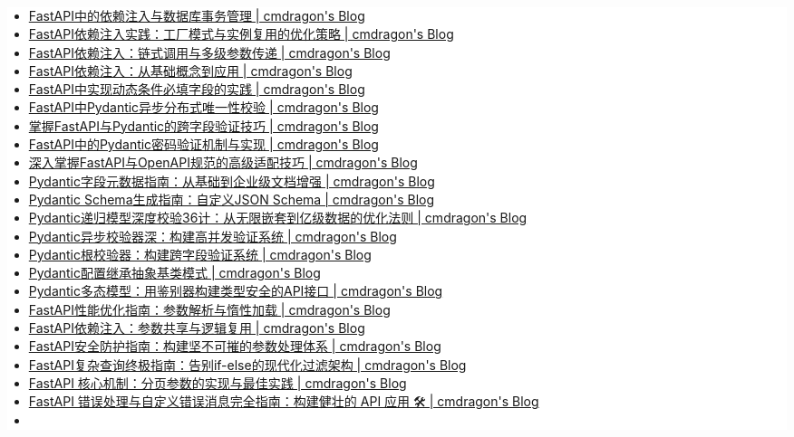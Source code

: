 - [FastAPI中的依赖注入与数据库事务管理 | cmdragon's Blog](https://blog.cmdragon.cn/posts/112c16d592891ad53a10b10e8127968d/)
- [FastAPI依赖注入实践：工厂模式与实例复用的优化策略 | cmdragon's Blog](https://blog.cmdragon.cn/posts/600434e384fb632e40f37aa20bb673f1/)
- [FastAPI依赖注入：链式调用与多级参数传递 | cmdragon's Blog](https://blog.cmdragon.cn/posts/7c1206bbcb7a5ae74ef57b3d22fae599/)
- [FastAPI依赖注入：从基础概念到应用 | cmdragon's Blog](https://blog.cmdragon.cn/posts/666995a31c7f669ff158ea9f5d59b1b7/)
- [FastAPI中实现动态条件必填字段的实践 | cmdragon's Blog](https://blog.cmdragon.cn/posts/c0adef45ce198a9e28bbac4fe72bb294/)
- [FastAPI中Pydantic异步分布式唯一性校验 | cmdragon's Blog](https://blog.cmdragon.cn/posts/a33be759b816743593c6644f0c4f2899/)
- [掌握FastAPI与Pydantic的跨字段验证技巧 | cmdragon's Blog](https://blog.cmdragon.cn/posts/99ebd315437db53071499b2e9b0bd19a/)
- [FastAPI中的Pydantic密码验证机制与实现 | cmdragon's Blog](https://blog.cmdragon.cn/posts/2034017b888b8c532d0a136f0eeeca51/)
- [深入掌握FastAPI与OpenAPI规范的高级适配技巧 | cmdragon's Blog](https://blog.cmdragon.cn/posts/84f771a5938908d4287f4b0d3ee77234/)
- [Pydantic字段元数据指南：从基础到企业级文档增强 | cmdragon's Blog](https://blog.cmdragon.cn/posts/25766784d506d6024c0626249e299d09/)
- [Pydantic Schema生成指南：自定义JSON Schema | cmdragon's Blog](https://blog.cmdragon.cn/posts/620198727c7909e8dea287430dcf67eb/)
- [Pydantic递归模型深度校验36计：从无限嵌套到亿级数据的优化法则 | cmdragon's Blog](https://blog.cmdragon.cn/posts/448b2f4522926a7bdf477332fa57df2b/)
- [Pydantic异步校验器深：构建高并发验证系统 | cmdragon's Blog](https://blog.cmdragon.cn/posts/38a93fe6312bbee008f3c11d9ecbb557/)
- [Pydantic根校验器：构建跨字段验证系统 | cmdragon's Blog](https://blog.cmdragon.cn/posts/3c17dfcf84fdc8190e40286d114cebb7/)
- [Pydantic配置继承抽象基类模式 | cmdragon's Blog](https://blog.cmdragon.cn/posts/48005c4f39db6b2ac899df96448a6fd2/)
- [Pydantic多态模型：用鉴别器构建类型安全的API接口 | cmdragon's Blog](https://blog.cmdragon.cn/posts/fc7b42c24414cb24dd920fb2eae164f5/)
- [FastAPI性能优化指南：参数解析与惰性加载 | cmdragon's Blog](https://blog.cmdragon.cn/posts/d2210ab0f56b1e3ae62117530498ee85/)
- [FastAPI依赖注入：参数共享与逻辑复用 | cmdragon's Blog](https://blog.cmdragon.cn/posts/1821d820e2f8526b106ce0747b811faf/)
- [FastAPI安全防护指南：构建坚不可摧的参数处理体系 | cmdragon's Blog](https://blog.cmdragon.cn/posts/ed25f1c3c737f67a6474196cc8394113/)
- [FastAPI复杂查询终极指南：告别if-else的现代化过滤架构 | cmdragon's Blog](https://blog.cmdragon.cn/posts/eab4df2bac65cb8cde7f6a04b2aa624c/)
- [FastAPI 核心机制：分页参数的实现与最佳实践 | cmdragon's Blog](https://blog.cmdragon.cn/posts/8821ab1186b05252feda20836609463e/)
- [FastAPI 错误处理与自定义错误消息完全指南：构建健壮的 API 应用 🛠️ | cmdragon's Blog](https://blog.cmdragon.cn/posts/cebad7a36a676e5e20b90d616b726489/)
-